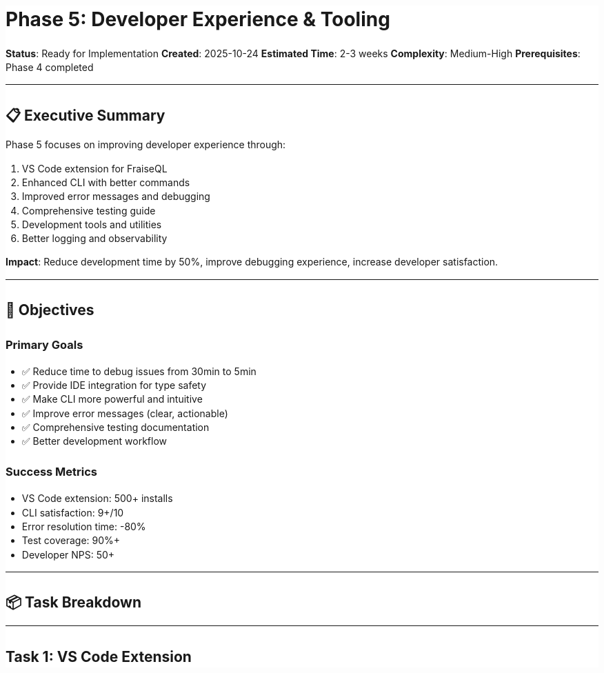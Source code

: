 # Phase 5: Developer Experience & Tooling

**Status**: Ready for Implementation
**Created**: 2025-10-24
**Estimated Time**: 2-3 weeks
**Complexity**: Medium-High
**Prerequisites**: Phase 4 completed

---

## 📋 Executive Summary

Phase 5 focuses on improving developer experience through:
1. VS Code extension for FraiseQL
2. Enhanced CLI with better commands
3. Improved error messages and debugging
4. Comprehensive testing guide
5. Development tools and utilities
6. Better logging and observability

**Impact**: Reduce development time by 50%, improve debugging experience, increase developer satisfaction.

---

## 🎯 Objectives

### Primary Goals
- ✅ Reduce time to debug issues from 30min to 5min
- ✅ Provide IDE integration for type safety
- ✅ Make CLI more powerful and intuitive
- ✅ Improve error messages (clear, actionable)
- ✅ Comprehensive testing documentation
- ✅ Better development workflow

### Success Metrics
- VS Code extension: 500+ installs
- CLI satisfaction: 9+/10
- Error resolution time: -80%
- Test coverage: 90%+
- Developer NPS: 50+

---

## 📦 Task Breakdown

---

## Task 1: VS Code Extension
